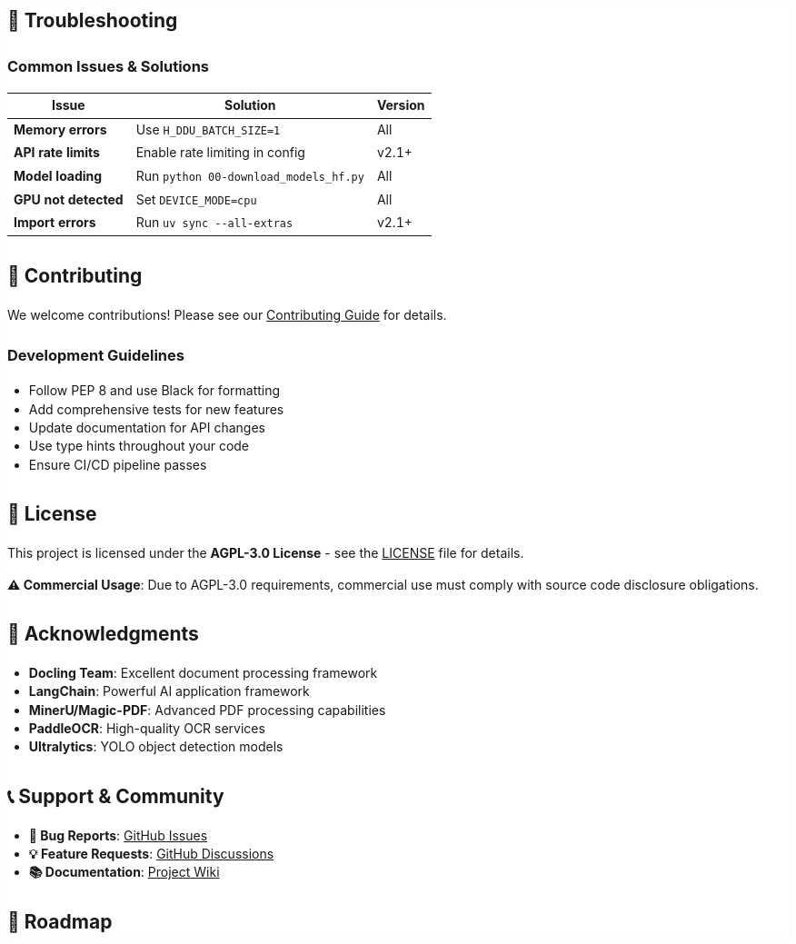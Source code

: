 ## 🚨 Troubleshooting

### **Common Issues & Solutions**

| Issue | Solution | Version |
|-------|----------|------|
| **Memory errors** | Use `H_DDU_BATCH_SIZE=1` | All |
| **API rate limits** | Enable rate limiting in config | v2.1+ |
| **Model loading** | Run `python 00-download_models_hf.py` | All |
| **GPU not detected** | Set `DEVICE_MODE=cpu` | All |
| **Import errors** | Run `uv sync --all-extras` | v2.1+ |

## 🤝 Contributing

We welcome contributions! Please see our [Contributing Guide](CONTRIBUTING.md) for details.

### **Development Guidelines**
- Follow PEP 8 and use Black for formatting
- Add comprehensive tests for new features
- Update documentation for API changes
- Use type hints throughout your code
- Ensure CI/CD pipeline passes

## 📄 License

This project is licensed under the **AGPL-3.0 License** - see the [LICENSE](LICENSE) file for details.

**⚠️ Commercial Usage**: Due to AGPL-3.0 requirements, commercial use must comply with source code disclosure obligations.

## 🙏 Acknowledgments

- **Docling Team**: Excellent document processing framework
- **LangChain**: Powerful AI application framework  
- **MinerU/Magic-PDF**: Advanced PDF processing capabilities
- **PaddleOCR**: High-quality OCR services
- **Ultralytics**: YOLO object detection models

## 📞 Support & Community

- **🐛 Bug Reports**: [GitHub Issues](https://github.com/aiteam0/ddu-lab/issues)
- **💡 Feature Requests**: [GitHub Discussions](https://github.com/aiteam0/ddu-lab/discussions)
- **📚 Documentation**: [Project Wiki](https://github.com/aiteam0/ddu-lab/wiki)

## 🌟 Roadmap
